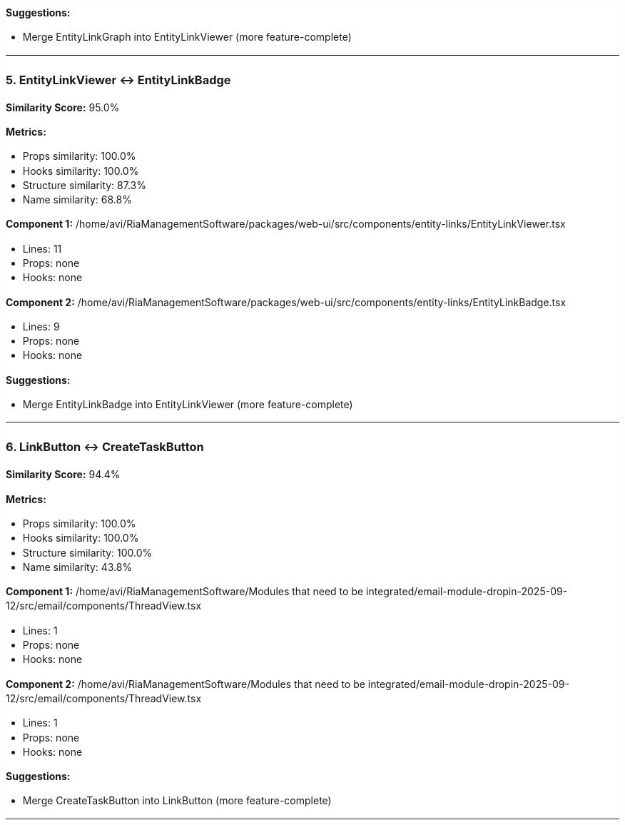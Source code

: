 **Suggestions:**
- Merge EntityLinkGraph into EntityLinkViewer (more feature-complete)

---

### 5. EntityLinkViewer ↔ EntityLinkBadge
**Similarity Score:** 95.0%

**Metrics:**
- Props similarity: 100.0%
- Hooks similarity: 100.0%
- Structure similarity: 87.3%
- Name similarity: 68.8%

**Component 1:** /home/avi/RiaManagementSoftware/packages/web-ui/src/components/entity-links/EntityLinkViewer.tsx
- Lines: 11
- Props: none
- Hooks: none

**Component 2:** /home/avi/RiaManagementSoftware/packages/web-ui/src/components/entity-links/EntityLinkBadge.tsx
- Lines: 9
- Props: none
- Hooks: none

**Suggestions:**
- Merge EntityLinkBadge into EntityLinkViewer (more feature-complete)

---

### 6. LinkButton ↔ CreateTaskButton
**Similarity Score:** 94.4%

**Metrics:**
- Props similarity: 100.0%
- Hooks similarity: 100.0%
- Structure similarity: 100.0%
- Name similarity: 43.8%

**Component 1:** /home/avi/RiaManagementSoftware/Modules that need to be integrated/email-module-dropin-2025-09-12/src/email/components/ThreadView.tsx
- Lines: 1
- Props: none
- Hooks: none

**Component 2:** /home/avi/RiaManagementSoftware/Modules that need to be integrated/email-module-dropin-2025-09-12/src/email/components/ThreadView.tsx
- Lines: 1
- Props: none
- Hooks: none

**Suggestions:**
- Merge CreateTaskButton into LinkButton (more feature-complete)

---